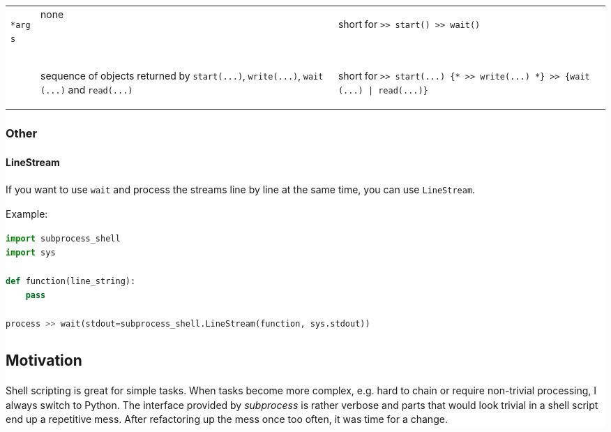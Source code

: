 <table>
  <tbody>
    <tr>
      <td>

`*args`

</td>
      <td>none</td>
      <td>

short for `>> start() >> wait()`

</td>
    </tr>
    <tr>
      <td></td>
      <td>

sequence of objects returned by `start(...)`, `write(...)`, `wait(...)` and `read(...)`

</td>
      <td>

short for `>> start(...) {* >> write(...) *} >> {wait(...) | read(...)}`

</td>
    <tr>
  </tbody>
</table>

### Other

#### LineStream

If you want to use `wait` and process the streams line by line at the same time, you can use `LineStream`.

Example:

```python
import subprocess_shell
import sys

def function(line_string):
    pass

process >> wait(stdout=subprocess_shell.LineStream(function, sys.stdout))
```

## Motivation

Shell scripting is great for simple tasks.
When tasks become more complex, e.g. hard to chain or require non-trivial processing, I always switch to Python.
The interface provided by *subprocess* is rather verbose and parts that would look trivial in a shell script end up a repetitive mess.
After refactoring up the mess once too often, it was time for a change.
